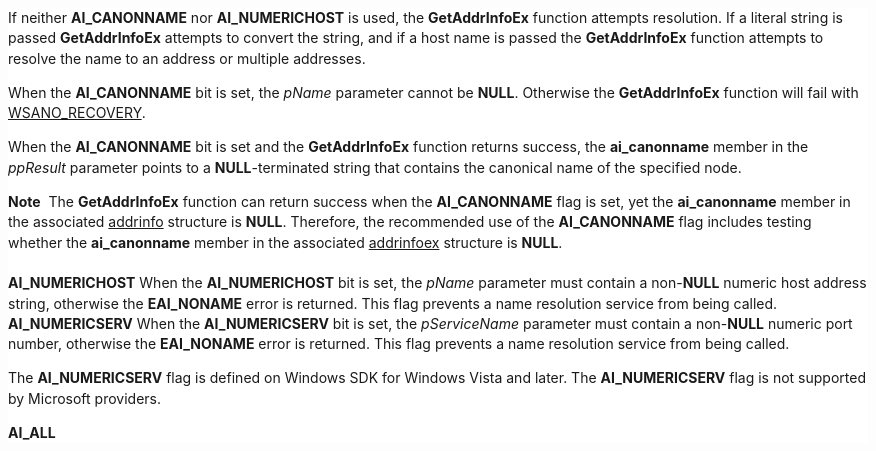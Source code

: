 </td>
<td width="60%">
If neither <b>AI_CANONNAME</b> nor <b>AI_NUMERICHOST</b> is used, the 
<b>GetAddrInfoEx</b> function attempts resolution. If a literal string is passed 
<b>GetAddrInfoEx</b> attempts to convert the string, and if a host name is passed the 
<b>GetAddrInfoEx</b> function attempts to resolve the name to an address or multiple addresses.

When the <b>AI_CANONNAME</b> bit is set, the <i>pName</i> parameter cannot be <b>NULL</b>. Otherwise the 
<b>GetAddrInfoEx</b> function will  fail with <a href="windows_sockets_error_codes_2.htm">WSANO_RECOVERY</a>.

When the <b>AI_CANONNAME</b> bit is set and the 
<b>GetAddrInfoEx</b> function returns success, the <b>ai_canonname</b> member in the <i>ppResult</i> parameter points to a <b>NULL</b>-terminated string that contains the canonical name of the specified node.

<div class="alert"><b>Note</b>  The <b>GetAddrInfoEx</b> function can return success when the <b>AI_CANONNAME</b> flag is set, yet the <b>ai_canonname</b> member in the associated 
<a href="https://msdn.microsoft.com/4df914ab-59b0-4110-bc81-59e5f6722b8d">addrinfo</a> structure is <b>NULL</b>. Therefore, the recommended use of the <b>AI_CANONNAME</b> flag includes testing whether the <b>ai_canonname</b> member in the associated 
<a href="https://msdn.microsoft.com/1077e03d-a1a4-45ab-a5d2-29a67e03f5df">addrinfoex</a> structure is <b>NULL</b>.</div>
<div> </div>
</td>
</tr>
<tr>
<td width="40%">
<a id="AI_NUMERICHOST"></a><a id="ai_numerichost"></a><b>AI_NUMERICHOST</b>

</td>
<td width="60%">
When the <b>AI_NUMERICHOST</b> bit is set, the <i>pName</i> parameter must contain a non-<b>NULL</b> numeric host address string, otherwise the <b>EAI_NONAME</b> error is returned. This flag prevents a name resolution service from being called. 

</td>
</tr>
<tr>
<td width="40%">
<a id="AI_NUMERICSERV"></a><a id="ai_numericserv"></a><b>AI_NUMERICSERV</b>

</td>
<td width="60%">
When the <b>AI_NUMERICSERV</b> bit is set, the <i>pServiceName</i> parameter must contain a non-<b>NULL</b> numeric port number, otherwise the <b>EAI_NONAME</b> error is returned. This flag prevents a name resolution service from being called. 

The <b>AI_NUMERICSERV</b> flag is defined on Windows SDK for Windows Vista and later.  The <b>AI_NUMERICSERV</b> flag is not supported by Microsoft providers. 

</td>
</tr>
<tr>
<td width="40%">
<a id="AI_ALL"></a><a id="ai_all"></a><b>AI_ALL</b>

